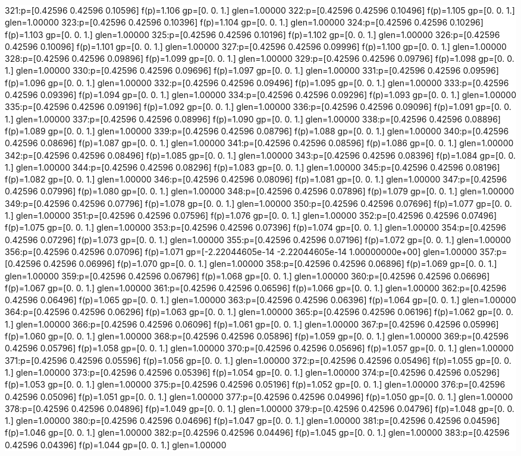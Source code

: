 321:p=[0.42596 0.42596 0.10596] f(p)=1.106 gp=[0. 0. 1.] glen=1.00000
322:p=[0.42596 0.42596 0.10496] f(p)=1.105 gp=[0. 0. 1.] glen=1.00000
323:p=[0.42596 0.42596 0.10396] f(p)=1.104 gp=[0. 0. 1.] glen=1.00000
324:p=[0.42596 0.42596 0.10296] f(p)=1.103 gp=[0. 0. 1.] glen=1.00000
325:p=[0.42596 0.42596 0.10196] f(p)=1.102 gp=[0. 0. 1.] glen=1.00000
326:p=[0.42596 0.42596 0.10096] f(p)=1.101 gp=[0. 0. 1.] glen=1.00000
327:p=[0.42596 0.42596 0.09996] f(p)=1.100 gp=[0. 0. 1.] glen=1.00000
328:p=[0.42596 0.42596 0.09896] f(p)=1.099 gp=[0. 0. 1.] glen=1.00000
329:p=[0.42596 0.42596 0.09796] f(p)=1.098 gp=[0. 0. 1.] glen=1.00000
330:p=[0.42596 0.42596 0.09696] f(p)=1.097 gp=[0. 0. 1.] glen=1.00000
331:p=[0.42596 0.42596 0.09596] f(p)=1.096 gp=[0. 0. 1.] glen=1.00000
332:p=[0.42596 0.42596 0.09496] f(p)=1.095 gp=[0. 0. 1.] glen=1.00000
333:p=[0.42596 0.42596 0.09396] f(p)=1.094 gp=[0. 0. 1.] glen=1.00000
334:p=[0.42596 0.42596 0.09296] f(p)=1.093 gp=[0. 0. 1.] glen=1.00000
335:p=[0.42596 0.42596 0.09196] f(p)=1.092 gp=[0. 0. 1.] glen=1.00000
336:p=[0.42596 0.42596 0.09096] f(p)=1.091 gp=[0. 0. 1.] glen=1.00000
337:p=[0.42596 0.42596 0.08996] f(p)=1.090 gp=[0. 0. 1.] glen=1.00000
338:p=[0.42596 0.42596 0.08896] f(p)=1.089 gp=[0. 0. 1.] glen=1.00000
339:p=[0.42596 0.42596 0.08796] f(p)=1.088 gp=[0. 0. 1.] glen=1.00000
340:p=[0.42596 0.42596 0.08696] f(p)=1.087 gp=[0. 0. 1.] glen=1.00000
341:p=[0.42596 0.42596 0.08596] f(p)=1.086 gp=[0. 0. 1.] glen=1.00000
342:p=[0.42596 0.42596 0.08496] f(p)=1.085 gp=[0. 0. 1.] glen=1.00000
343:p=[0.42596 0.42596 0.08396] f(p)=1.084 gp=[0. 0. 1.] glen=1.00000
344:p=[0.42596 0.42596 0.08296] f(p)=1.083 gp=[0. 0. 1.] glen=1.00000
345:p=[0.42596 0.42596 0.08196] f(p)=1.082 gp=[0. 0. 1.] glen=1.00000
346:p=[0.42596 0.42596 0.08096] f(p)=1.081 gp=[0. 0. 1.] glen=1.00000
347:p=[0.42596 0.42596 0.07996] f(p)=1.080 gp=[0. 0. 1.] glen=1.00000
348:p=[0.42596 0.42596 0.07896] f(p)=1.079 gp=[0. 0. 1.] glen=1.00000
349:p=[0.42596 0.42596 0.07796] f(p)=1.078 gp=[0. 0. 1.] glen=1.00000
350:p=[0.42596 0.42596 0.07696] f(p)=1.077 gp=[0. 0. 1.] glen=1.00000
351:p=[0.42596 0.42596 0.07596] f(p)=1.076 gp=[0. 0. 1.] glen=1.00000
352:p=[0.42596 0.42596 0.07496] f(p)=1.075 gp=[0. 0. 1.] glen=1.00000
353:p=[0.42596 0.42596 0.07396] f(p)=1.074 gp=[0. 0. 1.] glen=1.00000
354:p=[0.42596 0.42596 0.07296] f(p)=1.073 gp=[0. 0. 1.] glen=1.00000
355:p=[0.42596 0.42596 0.07196] f(p)=1.072 gp=[0. 0. 1.] glen=1.00000
356:p=[0.42596 0.42596 0.07096] f(p)=1.071 gp=[-2.22044605e-14 -2.22044605e-14  1.00000000e+00] glen=1.00000
357:p=[0.42596 0.42596 0.06996] f(p)=1.070 gp=[0. 0. 1.] glen=1.00000
358:p=[0.42596 0.42596 0.06896] f(p)=1.069 gp=[0. 0. 1.] glen=1.00000
359:p=[0.42596 0.42596 0.06796] f(p)=1.068 gp=[0. 0. 1.] glen=1.00000
360:p=[0.42596 0.42596 0.06696] f(p)=1.067 gp=[0. 0. 1.] glen=1.00000
361:p=[0.42596 0.42596 0.06596] f(p)=1.066 gp=[0. 0. 1.] glen=1.00000
362:p=[0.42596 0.42596 0.06496] f(p)=1.065 gp=[0. 0. 1.] glen=1.00000
363:p=[0.42596 0.42596 0.06396] f(p)=1.064 gp=[0. 0. 1.] glen=1.00000
364:p=[0.42596 0.42596 0.06296] f(p)=1.063 gp=[0. 0. 1.] glen=1.00000
365:p=[0.42596 0.42596 0.06196] f(p)=1.062 gp=[0. 0. 1.] glen=1.00000
366:p=[0.42596 0.42596 0.06096] f(p)=1.061 gp=[0. 0. 1.] glen=1.00000
367:p=[0.42596 0.42596 0.05996] f(p)=1.060 gp=[0. 0. 1.] glen=1.00000
368:p=[0.42596 0.42596 0.05896] f(p)=1.059 gp=[0. 0. 1.] glen=1.00000
369:p=[0.42596 0.42596 0.05796] f(p)=1.058 gp=[0. 0. 1.] glen=1.00000
370:p=[0.42596 0.42596 0.05696] f(p)=1.057 gp=[0. 0. 1.] glen=1.00000
371:p=[0.42596 0.42596 0.05596] f(p)=1.056 gp=[0. 0. 1.] glen=1.00000
372:p=[0.42596 0.42596 0.05496] f(p)=1.055 gp=[0. 0. 1.] glen=1.00000
373:p=[0.42596 0.42596 0.05396] f(p)=1.054 gp=[0. 0. 1.] glen=1.00000
374:p=[0.42596 0.42596 0.05296] f(p)=1.053 gp=[0. 0. 1.] glen=1.00000
375:p=[0.42596 0.42596 0.05196] f(p)=1.052 gp=[0. 0. 1.] glen=1.00000
376:p=[0.42596 0.42596 0.05096] f(p)=1.051 gp=[0. 0. 1.] glen=1.00000
377:p=[0.42596 0.42596 0.04996] f(p)=1.050 gp=[0. 0. 1.] glen=1.00000
378:p=[0.42596 0.42596 0.04896] f(p)=1.049 gp=[0. 0. 1.] glen=1.00000
379:p=[0.42596 0.42596 0.04796] f(p)=1.048 gp=[0. 0. 1.] glen=1.00000
380:p=[0.42596 0.42596 0.04696] f(p)=1.047 gp=[0. 0. 1.] glen=1.00000
381:p=[0.42596 0.42596 0.04596] f(p)=1.046 gp=[0. 0. 1.] glen=1.00000
382:p=[0.42596 0.42596 0.04496] f(p)=1.045 gp=[0. 0. 1.] glen=1.00000
383:p=[0.42596 0.42596 0.04396] f(p)=1.044 gp=[0. 0. 1.] glen=1.00000